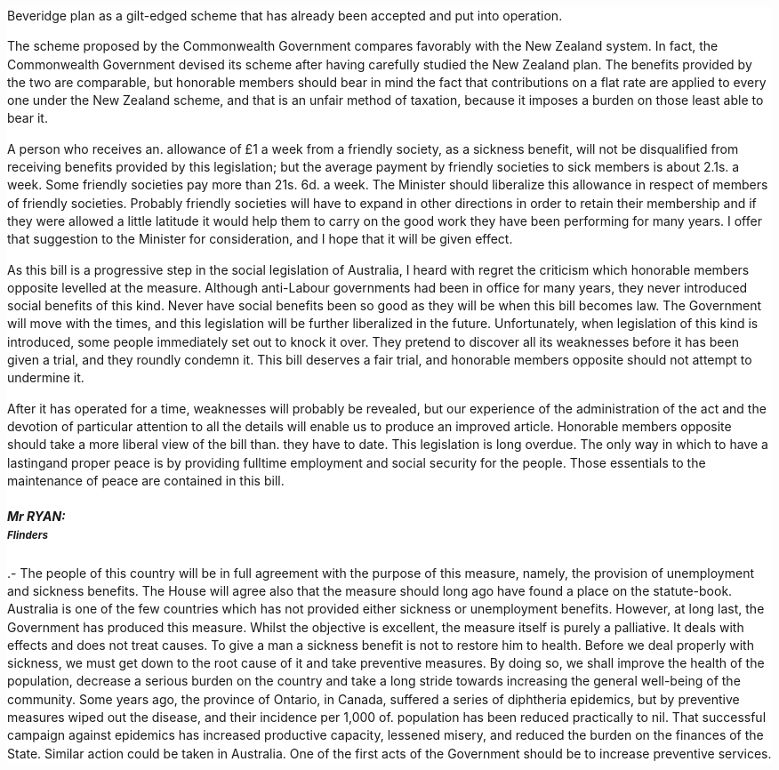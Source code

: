 Beveridge plan as a gilt-edged scheme that has already been accepted and put into operation. 

The scheme proposed by the Commonwealth Government compares favorably with the New Zealand system. In fact, the Commonwealth Government devised its scheme after having carefully studied the New Zealand plan. The benefits provided by the two are comparable, but honorable members should bear in mind the fact that contributions on a flat rate are applied to every one under the New Zealand scheme, and that is an unfair method of taxation, because it imposes a burden on those least able to bear it. 

A person who receives an. allowance of £1 a week from a friendly society, as a sickness benefit, will not be disqualified from receiving benefits provided by this legislation; but the average payment by friendly societies to sick members is about 2.1s. a week. Some friendly societies pay more than 21s. 6d. a week. The Minister should liberalize this allowance in  respect  of members of friendly societies. Probably friendly societies will have to expand in other directions in order to retain their membership and if they were allowed a little latitude it would help them to carry on the good work they have been performing for many years. I offer that suggestion to the Minister for consideration, and I hope that it will be given effect. 

As this bill is a progressive step in the social legislation of Australia, I heard with regret the criticism which honorable members opposite levelled at the measure. Although anti-Labour governments had been in office for many years, they never introduced social benefits of this kind. Never have social benefits been so good as they will be when this bill becomes law. The Government will move with the times, and this legislation will be further liberalized in the future. Unfortunately, when legislation of this kind is introduced, some people immediately set out to knock it over. They pretend to discover all its weaknesses before it has been given a trial, and they roundly condemn it. This bill deserves a fair trial, and honorable members opposite should not attempt to undermine it. 

After it has operated for a time, weaknesses will probably be revealed, but our experience of the administration of the act and the devotion of particular attention to all the details will enable us to produce an improved article. Honorable members opposite should take a more liberal view of the bill than. they have to date. This legislation is long overdue. The only way in which to have a lastingand proper peace is by providing fulltime employment and social security for the people. Those essentials to the maintenance of peace are contained in this bill. 

##### Mr RYAN:<br><small class="text-muted">Flinders</small>

.- The people of this country will be in full agreement with the purpose of this measure, namely, the provision of unemployment and sickness benefits. The House will agree also that the measure should long ago have found a place on the statute-book. Australia is one of the few countries which has not provided either sickness or unemployment benefits. However, at long last, the Government has produced this measure. Whilst the objective is excellent, the measure itself is purely a palliative. It deals with effects and does not treat causes. To give a man a sickness benefit is not to restore him to health. Before we deal properly with sickness, we must get down to the root cause of it and take preventive measures. By doing so, we shall improve the health of the population, decrease a serious burden on the country and take a long stride towards increasing the general well-being of the community. Some years ago, the province of Ontario, in Canada, suffered a series of diphtheria epidemics, but by preventive measures wiped out the disease, and their incidence per 1,000 of. population has been reduced practically to nil. That successful campaign against epidemics has increased productive capacity, lessened misery, and reduced the burden on the finances of the State. Similar action could be taken in Australia. One of the first acts of the Government should be to increase preventive services. 
